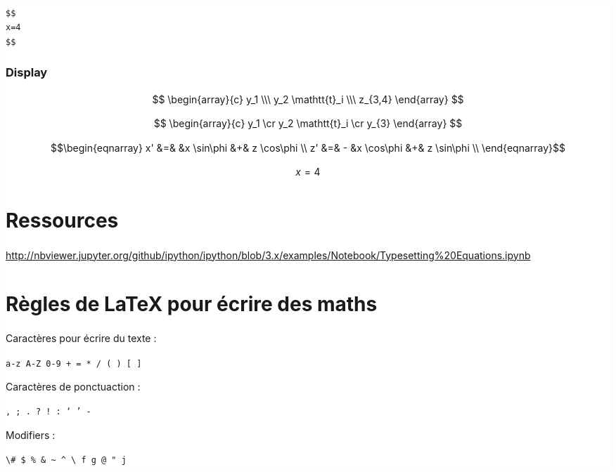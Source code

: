 ```
$$
x=4
$$
```

### Display
$$
\begin{array}{c}
y_1 \\\
y_2 \mathtt{t}_i \\\
z_{3,4}
\end{array}
$$

$$
\begin{array}{c}
y_1 \cr
y_2 \mathtt{t}_i \cr
y_{3}
\end{array}
$$

$$\begin{eqnarray} 
x' &=& &x \sin\phi &+& z \cos\phi \\
z' &=& - &x \cos\phi &+& z \sin\phi \\
\end{eqnarray}$$

$$
x=4
$$

# Ressources 
http://nbviewer.jupyter.org/github/ipython/ipython/blob/3.x/examples/Notebook/Typesetting%20Equations.ipynb


# Règles de LaTeX pour écrire des maths

Caractères pour écrire du texte : 
```
a-z A-Z 0-9 + = * / ( ) [ ]
```

Caractères de ponctuaction : 
```
, ; . ? ! : ‘ ’ -
```

Modifiers : 
```
\# $ % & ~ ^ \ f g @ " j
```

